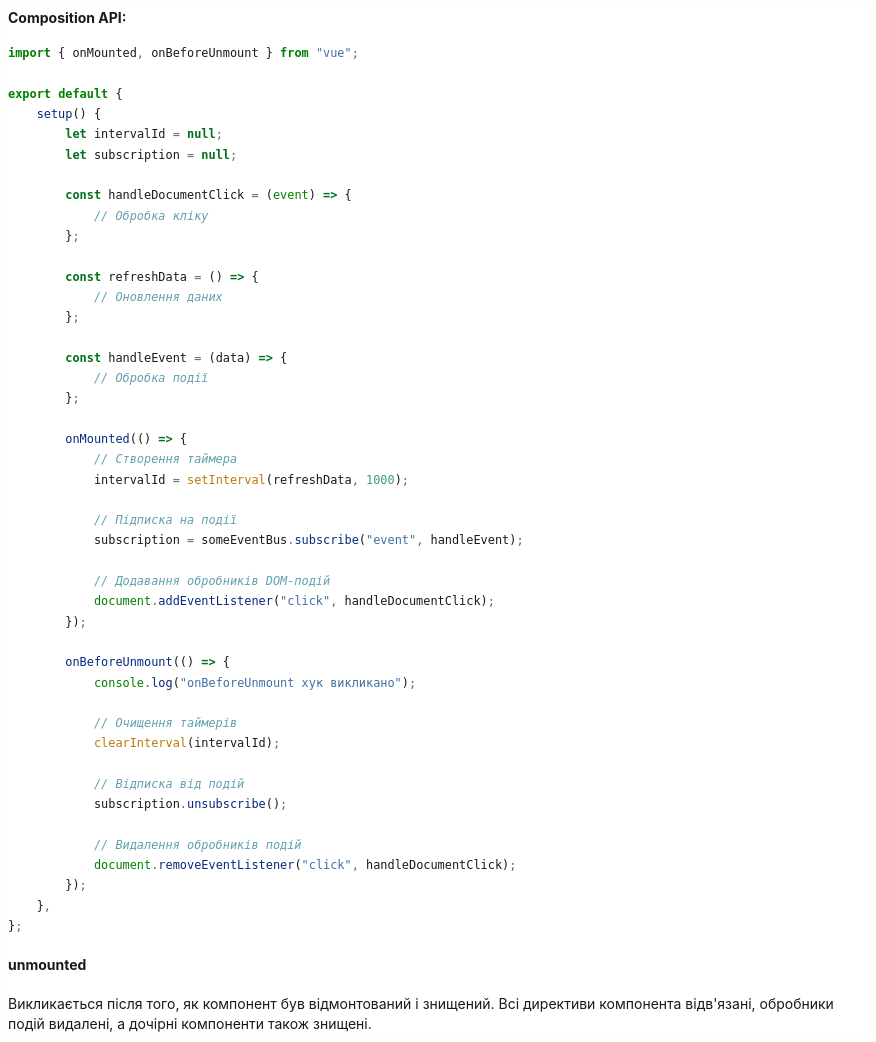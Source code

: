 **Composition API:**

```javascript
import { onMounted, onBeforeUnmount } from "vue";

export default {
    setup() {
        let intervalId = null;
        let subscription = null;

        const handleDocumentClick = (event) => {
            // Обробка кліку
        };

        const refreshData = () => {
            // Оновлення даних
        };

        const handleEvent = (data) => {
            // Обробка події
        };

        onMounted(() => {
            // Створення таймера
            intervalId = setInterval(refreshData, 1000);

            // Підписка на події
            subscription = someEventBus.subscribe("event", handleEvent);

            // Додавання обробників DOM-подій
            document.addEventListener("click", handleDocumentClick);
        });

        onBeforeUnmount(() => {
            console.log("onBeforeUnmount хук викликано");

            // Очищення таймерів
            clearInterval(intervalId);

            // Відписка від подій
            subscription.unsubscribe();

            // Видалення обробників подій
            document.removeEventListener("click", handleDocumentClick);
        });
    },
};
```

#### unmounted

Викликається після того, як компонент був відмонтований і знищений. Всі директиви компонента відв'язані, обробники подій видалені, а дочірні компоненти також знищені.
